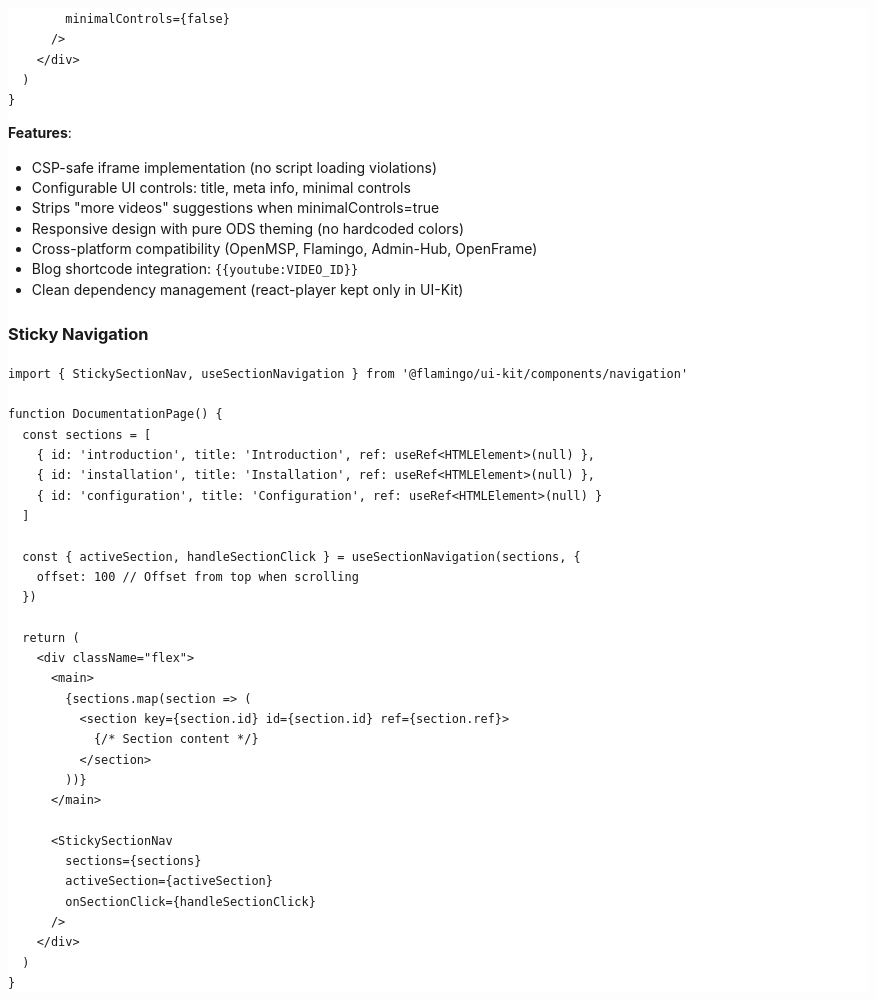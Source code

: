 ```tsx
        minimalControls={false}
      />
    </div>
  )
}
```

**Features**:
- CSP-safe iframe implementation (no script loading violations)
- Configurable UI controls: title, meta info, minimal controls
- Strips "more videos" suggestions when minimalControls=true
- Responsive design with pure ODS theming (no hardcoded colors)
- Cross-platform compatibility (OpenMSP, Flamingo, Admin-Hub, OpenFrame)
- Blog shortcode integration: `{{youtube:VIDEO_ID}}`
- Clean dependency management (react-player kept only in UI-Kit)

### Sticky Navigation

```tsx
import { StickySectionNav, useSectionNavigation } from '@flamingo/ui-kit/components/navigation'

function DocumentationPage() {
  const sections = [
    { id: 'introduction', title: 'Introduction', ref: useRef<HTMLElement>(null) },
    { id: 'installation', title: 'Installation', ref: useRef<HTMLElement>(null) },
    { id: 'configuration', title: 'Configuration', ref: useRef<HTMLElement>(null) }
  ]
  
  const { activeSection, handleSectionClick } = useSectionNavigation(sections, {
    offset: 100 // Offset from top when scrolling
  })
  
  return (
    <div className="flex">
      <main>
        {sections.map(section => (
          <section key={section.id} id={section.id} ref={section.ref}>
            {/* Section content */}
          </section>
        ))}
      </main>
      
      <StickySectionNav
        sections={sections}
        activeSection={activeSection}
        onSectionClick={handleSectionClick}
      />
    </div>
  )
}
```
